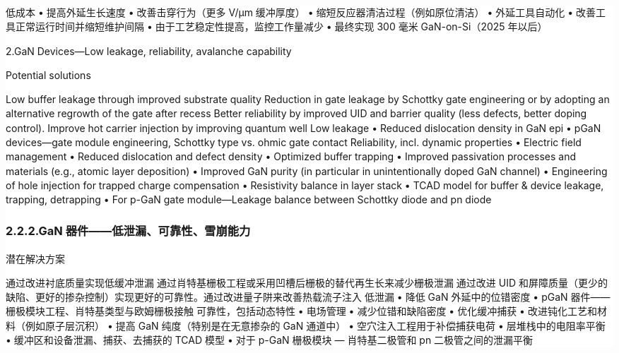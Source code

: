 低成本
• 提高外延生长速度
• 改善击穿行为（更多 V/µm 缓冲厚度）
• 缩短反应器清洁过程（例如原位清洁）
• 外延工具自动化
• 改善工具正常运行时间并缩短维护间隔
• 由于工艺稳定性提高，监控工作量减少
• 最终实现 300 毫米 GaN-on-Si（2025 年以后）

2.GaN Devices—Low leakage, reliability, avalanche capability

Potential solutions

Low buffer leakage through improved substrate quality
Reduction in gate leakage by Schottky gate engineering or by adopting an alternative regrowth of the gate after recess
Better reliability by improved UID and barrier quality (less defects, better doping control). Improve hot carrier injection by improving quantum well
Low leakage
• Reduced dislocation density in GaN epi
• pGaN devices—gate module engineering, Schottky type vs. ohmic gate 
contact
Reliability, incl. dynamic properties
• Electric field management
• Reduced dislocation and defect density
• Optimized buffer trapping
• Improved passivation processes and materials (e.g., atomic layer deposition)
• Improved GaN purity (in particular in unintentionally doped GaN channel)
• Engineering of hole injection for trapped charge compensation
• Resistivity balance in layer stack
• TCAD model for buffer & device leakage, trapping, detrapping
• For p-GaN gate module—Leakage balance between Schottky diode and pn diode

### 2.2.2.GaN 器件——低泄漏、可靠性、雪崩能力

潜在解决方案

通过改进衬底质量实现低缓冲泄漏
通过肖特基栅极工程或采用凹槽后栅极的替代再生长来减少栅极泄漏
通过改进 UID 和屏障质量（更少的缺陷、更好的掺杂控制）实现更好的可靠性。通过改进量子阱来改善热载流子注入
低泄漏
• 降低 GaN 外延中的位错密度
• pGaN 器件——栅极模块工程、肖特基类型与欧姆栅极接触
可靠性，包括动态特性
• 电场管理
• 减少位错和缺陷密度
• 优化缓冲捕获
• 改进钝化工艺和材料（例如原子层沉积）
• 提高 GaN 纯度（特别是在无意掺杂的 GaN 通道中）
• 空穴注入工程用于补偿捕获电荷
• 层堆栈中的电阻率平衡
• 缓冲区和设备泄漏、捕获、去捕获的 TCAD 模型
• 对于 p-GaN 栅极模块 — 肖特基二极管和 pn 二极管之间的泄漏平衡
